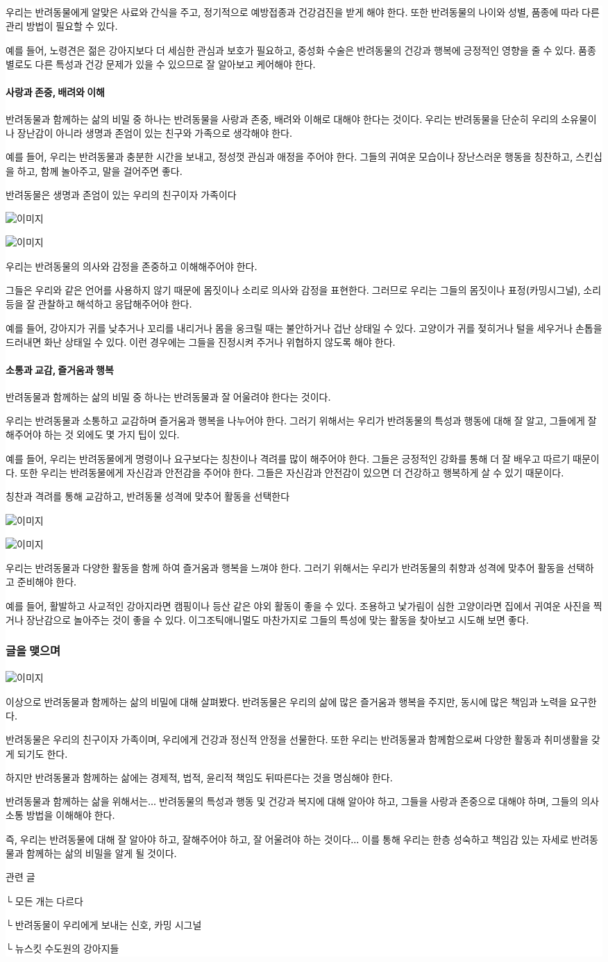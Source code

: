 우리는 반려동물에게 알맞은 사료와 간식을 주고, 정기적으로 예방접종과 건강검진을 받게 해야 한다. 또한 반려동물의 나이와 성별, 품종에 따라 다른 관리 방법이 필요할 수 있다.

예를 들어, 노령견은 젊은 강아지보다 더 세심한 관심과 보호가 필요하고, 중성화 수술은 반려동물의 건강과 행복에 긍정적인 영향을 줄 수 있다. 품종별로도 다른 특성과 건강 문제가 있을 수 있으므로 잘 알아보고 케어해야 한다.

#### 사랑과 존중, 배려와 이해

반려동물과 함께하는 삶의 비밀 중 하나는 반려동물을 사랑과 존중, 배려와 이해로 대해야 한다는 것이다. 우리는 반려동물을 단순히 우리의 소유물이나 장난감이 아니라 생명과 존엄이 있는 친구와 가족으로 생각해야 한다.

예를 들어, 우리는 반려동물과 충분한 시간을 보내고, 정성껏 관심과 애정을 주어야 한다. 그들의 귀여운 모습이나 장난스러운 행동을 칭찬하고, 스킨십을 하고, 함께 놀아주고, 말을 걸어주면 좋다.

반려동물은 생명과 존엄이 있는 우리의 친구이자 가족이다

![이미지](https://cdn.hashnode.com/res/hashnode/image/upload/v1739258943541/268dd5de-deb3-49cc-bff5-4634f0b1f6e0.jpeg)

![이미지](https://cdn.hashnode.com/res/hashnode/image/upload/v1739258945234/360a079c-ae3e-41db-ab76-e3badbfa75c6.jpeg)

우리는 반려동물의 의사와 감정을 존중하고 이해해주어야 한다.

그들은 우리와 같은 언어를 사용하지 않기 때문에 몸짓이나 소리로 의사와 감정을 표현한다. 그러므로 우리는 그들의 몸짓이나 표정(카밍시그널), 소리 등을 잘 관찰하고 해석하고 응답해주어야 한다.

예를 들어, 강아지가 귀를 낮추거나 꼬리를 내리거나 몸을 웅크릴 때는 불안하거나 겁난 상태일 수 있다. 고양이가 귀를 젖히거나 털을 세우거나 손톱을 드러내면 화난 상태일 수 있다. 이런 경우에는 그들을 진정시켜 주거나 위협하지 않도록 해야 한다.

#### 소통과 교감, 즐거움과 행복

반려동물과 함께하는 삶의 비밀 중 하나는 반려동물과 잘 어울려야 한다는 것이다.

우리는 반려동물과 소통하고 교감하며 즐거움과 행복을 나누어야 한다. 그러기 위해서는 우리가 반려동물의 특성과 행동에 대해 잘 알고, 그들에게 잘해주어야 하는 것 외에도 몇 가지 팁이 있다.

예를 들어, 우리는 반려동물에게 명령이나 요구보다는 칭찬이나 격려를 많이 해주어야 한다. 그들은 긍정적인 강화를 통해 더 잘 배우고 따르기 때문이다. 또한 우리는 반려동물에게 자신감과 안전감을 주어야 한다. 그들은 자신감과 안전감이 있으면 더 건강하고 행복하게 살 수 있기 때문이다.

칭찬과 격려를 통해 교감하고, 반려동물 성격에 맞추어 활동을 선택한다

![이미지](https://cdn.hashnode.com/res/hashnode/image/upload/v1739258947145/35cfc654-d1a8-415b-82ef-7a534fcecb95.jpeg)

![이미지](https://cdn.hashnode.com/res/hashnode/image/upload/v1739258949345/fbd09cf2-ab34-4773-8516-3f41cb0fbbdf.jpeg)

우리는 반려동물과 다양한 활동을 함께 하여 즐거움과 행복을 느껴야 한다. 그러기 위해서는 우리가 반려동물의 취향과 성격에 맞추어 활동을 선택하고 준비해야 한다.

예를 들어, 활발하고 사교적인 강아지라면 캠핑이나 등산 같은 야외 활동이 좋을 수 있다. 조용하고 낯가림이 심한 고양이라면 집에서 귀여운 사진을 찍거나 장난감으로 놀아주는 것이 좋을 수 있다. 이그조틱애니멀도 마찬가지로 그들의 특성에 맞는 활동을 찾아보고 시도해 보면 좋다.

### 글을 맺으며

![이미지](https://cdn.hashnode.com/res/hashnode/image/upload/v1739258951041/059e3562-3bfc-48b9-8713-bea2e788d897.jpeg)

이상으로 반려동물과 함께하는 삶의 비밀에 대해 살펴봤다. 반려동물은 우리의 삶에 많은 즐거움과 행복을 주지만, 동시에 많은 책임과 노력을 요구한다.

반려동물은 우리의 친구이자 가족이며, 우리에게 건강과 정신적 안정을 선물한다. 또한 우리는 반려동물과 함께함으로써 다양한 활동과 취미생활을 갖게 되기도 한다.

하지만 반려동물과 함께하는 삶에는 경제적, 법적, 윤리적 책임도 뒤따른다는 것을 명심해야 한다.

반려동물과 함께하는 삶을 위해서는... 반려동물의 특성과 행동 및 건강과 복지에 대해 알아야 하고, 그들을 사랑과 존중으로 대해야 하며, 그들의 의사소통 방법을 이해해야 한다.

즉, 우리는 반려동물에 대해 잘 알아야 하고, 잘해주어야 하고, 잘 어울려야 하는 것이다... 이를 통해 우리는 한층 성숙하고 책임감 있는 자세로 반려동물과 함께하는 삶의 비밀을 알게 될 것이다.

관련 글

└ 모든 개는 다르다

└ 반려동물이 우리에게 보내는 신호, 카밍 시그널

└ 뉴스킷 수도원의 강아지들